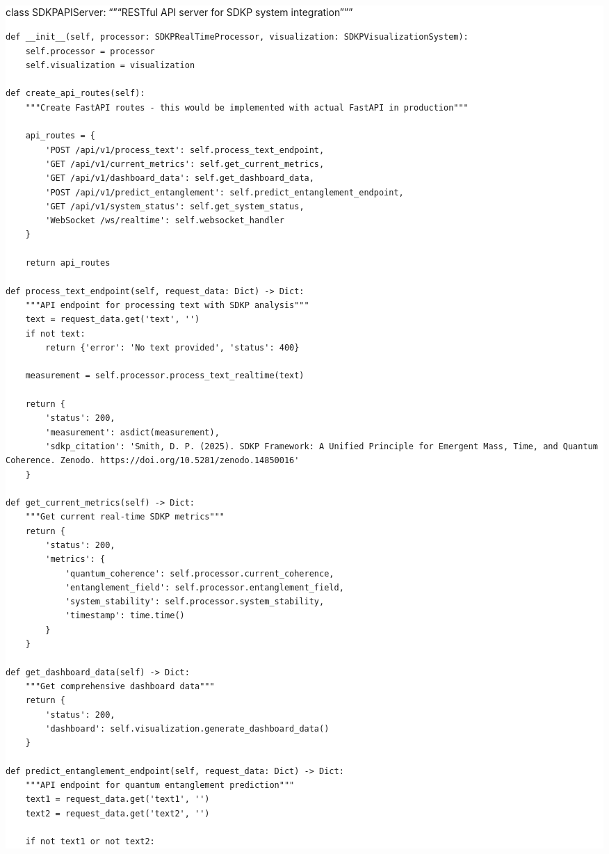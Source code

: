 ```
```

class SDKPAPIServer:
“”“RESTful API server for SDKP system integration”””

```
def __init__(self, processor: SDKPRealTimeProcessor, visualization: SDKPVisualizationSystem):
    self.processor = processor
    self.visualization = visualization

def create_api_routes(self):
    """Create FastAPI routes - this would be implemented with actual FastAPI in production"""
    
    api_routes = {
        'POST /api/v1/process_text': self.process_text_endpoint,
        'GET /api/v1/current_metrics': self.get_current_metrics,
        'GET /api/v1/dashboard_data': self.get_dashboard_data,
        'POST /api/v1/predict_entanglement': self.predict_entanglement_endpoint,
        'GET /api/v1/system_status': self.get_system_status,
        'WebSocket /ws/realtime': self.websocket_handler
    }
    
    return api_routes

def process_text_endpoint(self, request_data: Dict) -> Dict:
    """API endpoint for processing text with SDKP analysis"""
    text = request_data.get('text', '')
    if not text:
        return {'error': 'No text provided', 'status': 400}
    
    measurement = self.processor.process_text_realtime(text)
    
    return {
        'status': 200,
        'measurement': asdict(measurement),
        'sdkp_citation': 'Smith, D. P. (2025). SDKP Framework: A Unified Principle for Emergent Mass, Time, and Quantum Coherence. Zenodo. https://doi.org/10.5281/zenodo.14850016'
    }

def get_current_metrics(self) -> Dict:
    """Get current real-time SDKP metrics"""
    return {
        'status': 200,
        'metrics': {
            'quantum_coherence': self.processor.current_coherence,
            'entanglement_field': self.processor.entanglement_field,
            'system_stability': self.processor.system_stability,
            'timestamp': time.time()
        }
    }

def get_dashboard_data(self) -> Dict:
    """Get comprehensive dashboard data"""
    return {
        'status': 200,
        'dashboard': self.visualization.generate_dashboard_data()
    }

def predict_entanglement_endpoint(self, request_data: Dict) -> Dict:
    """API endpoint for quantum entanglement prediction"""
    text1 = request_data.get('text1', '')
    text2 = request_data.get('text2', '')
    
    if not text1 or not text2:
```